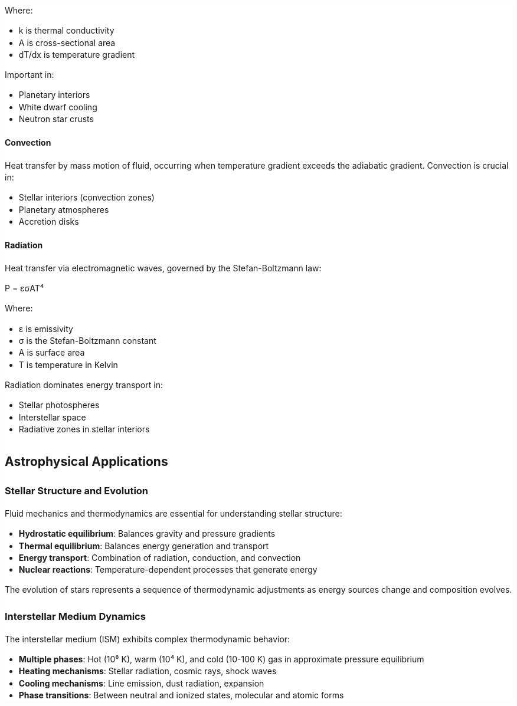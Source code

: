 Where:
- k is thermal conductivity
- A is cross-sectional area
- dT/dx is temperature gradient

Important in:
- Planetary interiors
- White dwarf cooling
- Neutron star crusts

#### Convection
Heat transfer by mass motion of fluid, occurring when temperature gradient exceeds the adiabatic gradient. Convection is crucial in:
- Stellar interiors (convection zones)
- Planetary atmospheres
- Accretion disks

#### Radiation
Heat transfer via electromagnetic waves, governed by the Stefan-Boltzmann law:

P = εσAT⁴

Where:
- ε is emissivity
- σ is the Stefan-Boltzmann constant
- A is surface area
- T is temperature in Kelvin

Radiation dominates energy transport in:
- Stellar photospheres
- Interstellar space
- Radiative zones in stellar interiors

## Astrophysical Applications

### Stellar Structure and Evolution

Fluid mechanics and thermodynamics are essential for understanding stellar structure:

- **Hydrostatic equilibrium**: Balances gravity and pressure gradients
- **Thermal equilibrium**: Balances energy generation and transport
- **Energy transport**: Combination of radiation, conduction, and convection
- **Nuclear reactions**: Temperature-dependent processes that generate energy

The evolution of stars represents a sequence of thermodynamic adjustments as energy sources change and composition evolves.

### Interstellar Medium Dynamics

The interstellar medium (ISM) exhibits complex thermodynamic behavior:

- **Multiple phases**: Hot (10⁶ K), warm (10⁴ K), and cold (10-100 K) gas in approximate pressure equilibrium
- **Heating mechanisms**: Stellar radiation, cosmic rays, shock waves
- **Cooling mechanisms**: Line emission, dust radiation, expansion
- **Phase transitions**: Between neutral and ionized states, molecular and atomic forms
